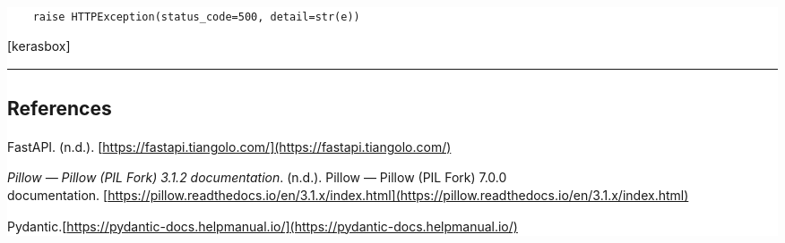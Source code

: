 ```
    raise HTTPException(status_code=500, detail=str(e))
```

\[kerasbox\]

* * *

## References

FastAPI. (n.d.). [https://fastapi.tiangolo.com/](https://fastapi.tiangolo.com/)

_Pillow — Pillow (PIL Fork) 3.1.2 documentation_. (n.d.). Pillow — Pillow (PIL Fork) 7.0.0 documentation. [https://pillow.readthedocs.io/en/3.1.x/index.html](https://pillow.readthedocs.io/en/3.1.x/index.html)

Pydantic.[https://pydantic-docs.helpmanual.io/](https://pydantic-docs.helpmanual.io/)
